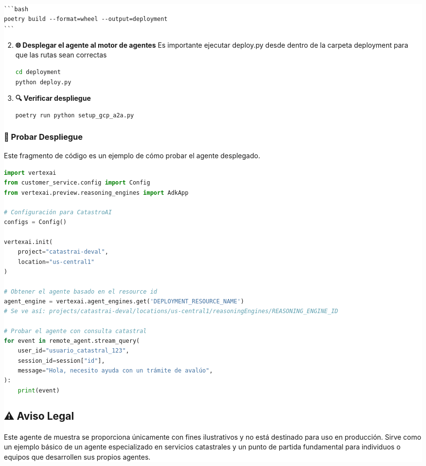     ```bash
    poetry build --format=wheel --output=deployment
    ```

2.  **🌐 Desplegar el agente al motor de agentes**
    Es importante ejecutar deploy.py desde dentro de la carpeta deployment para que las rutas sean correctas

    ```bash
    cd deployment
    python deploy.py
    ```

3.  **🔍 Verificar despliegue**
    ```bash
    poetry run python setup_gcp_a2a.py
    ```

### 🧪 Probar Despliegue

Este fragmento de código es un ejemplo de cómo probar el agente desplegado.

```python
import vertexai
from customer_service.config import Config
from vertexai.preview.reasoning_engines import AdkApp

# Configuración para CatastroAI
configs = Config()

vertexai.init(
    project="catastrai-deval",
    location="us-central1"
)

# Obtener el agente basado en el resource id
agent_engine = vertexai.agent_engines.get('DEPLOYMENT_RESOURCE_NAME') 
# Se ve así: projects/catastrai-deval/locations/us-central1/reasoningEngines/REASONING_ENGINE_ID

# Probar el agente con consulta catastral
for event in remote_agent.stream_query(
    user_id="usuario_catastral_123",
    session_id=session["id"],
    message="Hola, necesito ayuda con un trámite de avalúo",
):
    print(event)
```

## ⚠️ Aviso Legal

Este agente de muestra se proporciona únicamente con fines ilustrativos y no está destinado para uso en producción. Sirve como un ejemplo básico de un agente especializado en servicios catastrales y un punto de partida fundamental para individuos o equipos que desarrollen sus propios agentes.
